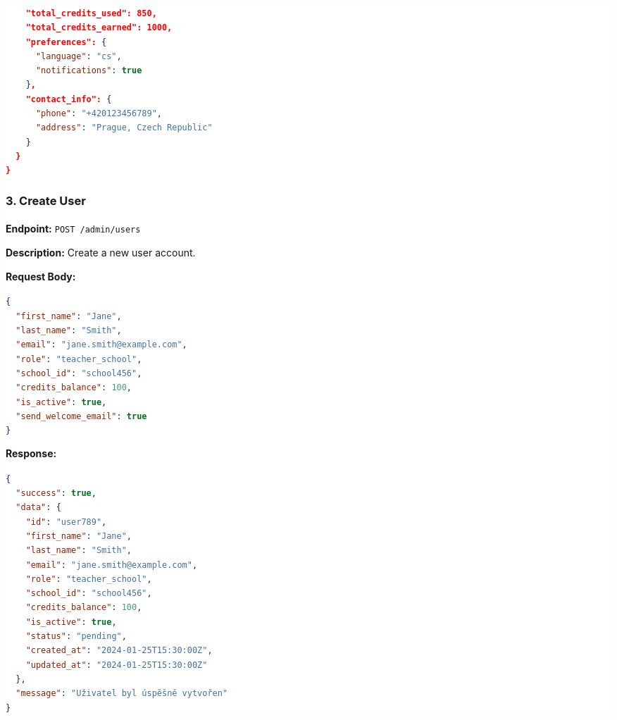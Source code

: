 ```json
    "total_credits_used": 850,
    "total_credits_earned": 1000,
    "preferences": {
      "language": "cs",
      "notifications": true
    },
    "contact_info": {
      "phone": "+420123456789",
      "address": "Prague, Czech Republic"
    }
  }
}
```

### 3. Create User

**Endpoint:** `POST /admin/users`

**Description:** Create a new user account.

**Request Body:**
```json
{
  "first_name": "Jane",
  "last_name": "Smith",
  "email": "jane.smith@example.com",
  "role": "teacher_school",
  "school_id": "school456",
  "credits_balance": 100,
  "is_active": true,
  "send_welcome_email": true
}
```

**Response:**
```json
{
  "success": true,
  "data": {
    "id": "user789",
    "first_name": "Jane",
    "last_name": "Smith",
    "email": "jane.smith@example.com",
    "role": "teacher_school",
    "school_id": "school456",
    "credits_balance": 100,
    "is_active": true,
    "status": "pending",
    "created_at": "2024-01-25T15:30:00Z",
    "updated_at": "2024-01-25T15:30:00Z"
  },
  "message": "Uživatel byl úspěšně vytvořen"
}
```
